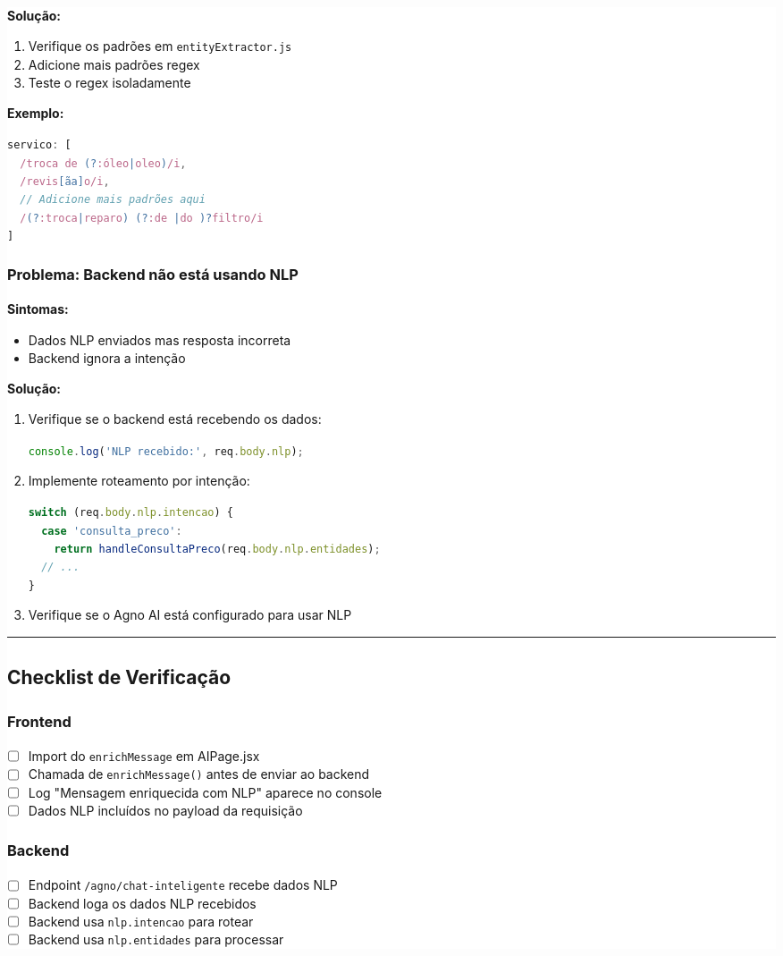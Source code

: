 **Solução:**
1. Verifique os padrões em `entityExtractor.js`
2. Adicione mais padrões regex
3. Teste o regex isoladamente

**Exemplo:**
```javascript
servico: [
  /troca de (?:óleo|oleo)/i,
  /revis[ãa]o/i,
  // Adicione mais padrões aqui
  /(?:troca|reparo) (?:de |do )?filtro/i
]
```

### Problema: Backend não está usando NLP

**Sintomas:**
- Dados NLP enviados mas resposta incorreta
- Backend ignora a intenção

**Solução:**
1. Verifique se o backend está recebendo os dados:
   ```javascript
   console.log('NLP recebido:', req.body.nlp);
   ```

2. Implemente roteamento por intenção:
   ```javascript
   switch (req.body.nlp.intencao) {
     case 'consulta_preco':
       return handleConsultaPreco(req.body.nlp.entidades);
     // ...
   }
   ```

3. Verifique se o Agno AI está configurado para usar NLP

---

## Checklist de Verificação

### Frontend
- [ ] Import do `enrichMessage` em AIPage.jsx
- [ ] Chamada de `enrichMessage()` antes de enviar ao backend
- [ ] Log "Mensagem enriquecida com NLP" aparece no console
- [ ] Dados NLP incluídos no payload da requisição

### Backend
- [ ] Endpoint `/agno/chat-inteligente` recebe dados NLP
- [ ] Backend loga os dados NLP recebidos
- [ ] Backend usa `nlp.intencao` para rotear
- [ ] Backend usa `nlp.entidades` para processar
